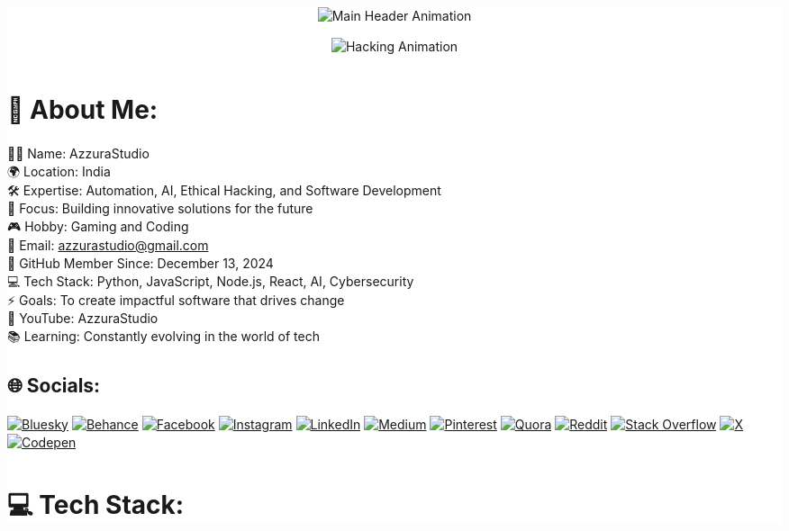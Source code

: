 
<div align="center">
  <img src="https://readme-typing-svg.herokuapp.com?font=Monoton&size=45&pause=1200&color=39FF14&center=true&vCenter=true&width=900&lines=Welcome+to+AzzuraStudio;Innovating+the+Future;Coding+the+Extraordinary" alt="Main Header Animation">
</div>

<p align="center">
  <img src="https://media0.giphy.com/media/LaVp0AyqR5bGsC5Cbm/giphy.gif" alt="Hacking Animation" width="600">
</p>



# 💫 About Me:
👨‍💻 Name: AzzuraStudio  <br>🌍 Location: India  <br>🛠️ Expertise: Automation, AI, Ethical Hacking, and Software Development  <br>🎯 Focus: Building innovative solutions for the future  <br>🎮 Hobby: Gaming and Coding  <br>📧 Email: azzurastudio@gmail.com  <br>🌱 GitHub Member Since: December 13, 2024  <br>💻 Tech Stack: Python, JavaScript, Node.js, React, AI, Cybersecurity  <br>⚡ Goals: To create impactful software that drives change  <br>🎥 YouTube: AzzuraStudio  <br>📚 Learning: Constantly evolving in the world of tech  <br>


## 🌐 Socials:
[![Bluesky](https://img.shields.io/badge/bluesky-0285FF?style=for-the-badge&logo=bluesky&logoColor=%23FFFFFF)](https://bsky.app/profile/AzzuraStudio) [![Behance](https://img.shields.io/badge/Behance-1769ff?logo=behance&logoColor=white)](https://behance.net/AzzuraStudio) [![Facebook](https://img.shields.io/badge/Facebook-%231877F2.svg?logo=Facebook&logoColor=white)](https://facebook.com/AzzuraStudio) [![Instagram](https://img.shields.io/badge/Instagram-%23E4405F.svg?logo=Instagram&logoColor=white)](https://instagram.com/AzzuraStudio) [![LinkedIn](https://img.shields.io/badge/LinkedIn-%230077B5.svg?logo=linkedin&logoColor=white)](https://linkedin.com/in/AzzuraStudio) [![Medium](https://img.shields.io/badge/Medium-12100E?logo=medium&logoColor=white)](https://medium.com/@AzzuraStudio) [![Pinterest](https://img.shields.io/badge/Pinterest-%23E60023.svg?logo=Pinterest&logoColor=white)](https://pinterest.com/AzzuraStudio) [![Quora](https://img.shields.io/badge/Quora-%23B92B27.svg?logo=Quora&logoColor=white)](https://quora.com/profile/AzzuraStudio) [![Reddit](https://img.shields.io/badge/Reddit-%23FF4500.svg?logo=Reddit&logoColor=white)](https://reddit.com/user/AzzuraStudio) [![Stack Overflow](https://img.shields.io/badge/-Stackoverflow-FE7A16?logo=stack-overflow&logoColor=white)](https://stackoverflow.com/users/AzzuraStudio) [![X](https://img.shields.io/badge/X-black.svg?logo=X&logoColor=white)](https://x.com/AzzuraStudio) [![Codepen](https://img.shields.io/badge/Codepen-000000?style=for-the-badge&logo=codepen&logoColor=white)](https://codepen.io/AzzuraStudio) 

# 💻 Tech Stack: